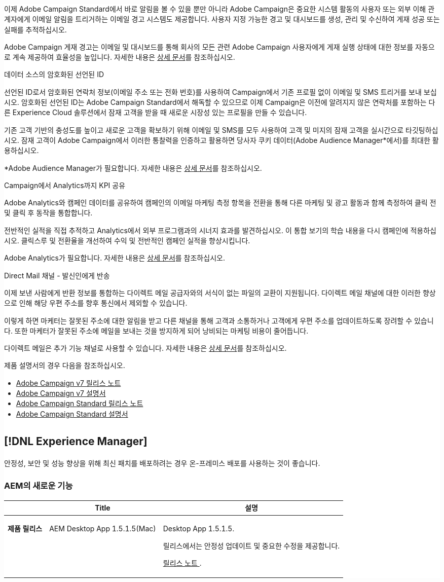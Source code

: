    <td colname="col2"> <p>이제 Adobe Campaign Standard에서 바로 알림을 볼 수 있을 뿐만 아니라 Adobe Campaign은 중요한 시스템 활동의 사용자 또는 외부 이해 관계자에게 이메일 알림을 트리거하는 이메일 경고 시스템도 제공합니다. 사용자 지정 가능한 경고 및 대시보드를 생성, 관리 및 수신하여 게재 성공 또는 실패를 추적하십시오. </p> <p> Adobe Campaign 게재 경고는 이메일 및 대시보드를 통해 회사의 모든 관련 Adobe Campaign 사용자에게 게재 실행 상태에 대한 정보를 자동으로 계속 제공하여 효율성을 높입니다. 자세한 내용은 <a href="https://docs.campaign.adobe.com/doc/standard/en/SEN_Sending_and_tracking_messages_Monitoring_a_delivery.html#Delivery_alerting" format="html" scope="external">상세 문서</a>를 참조하십시오. </p> </td> 
  </tr> 
  <tr> 
   <td colname="col1"> <p> 데이터 소스의 암호화된 선언된 ID </p> </td> 
   <td colname="col2"> <p>선언된 ID로서 암호화된 연락처 정보(이메일 주소 또는 전화 번호)를 사용하여 Campaign에서 기존 프로필 없이 이메일 및 SMS 트리거를 보내 보십시오. 암호화된 선언된 ID는 Adobe Campaign Standard에서 해독할 수 있으므로 이제 Campaign은 이전에 알려지지 않은 연락처를 포함하는 다른 Experience Cloud 솔루션에서 잠재 고객을 받을 때 새로운 시장성 있는 프로필을 만들 수 있습니다. </p> <p>기존 고객 기반의 충성도를 높이고 새로운 고객을 확보하기 위해 이메일 및 SMS를 모두 사용하여 고객 및 미지의 잠재 고객을 실시간으로 타깃팅하십시오. 잠재 고객이 Adobe Campaign에서 이러한 통찰력을 인증하고 활용하면 당사자 쿠키 데이터(Adobe Audience Manager*에서)를 최대한 활용하십시오. </p> <p> *Adobe Audience Manager가 필요합니다. 자세한 내용은 <a href="https://docs.campaign.adobe.com/doc/standard/en/ITG_People_core_service_integration_About_People_core_service_Integration.html" format="html" scope="external">상세 문서</a>를 참조하십시오. </p> </td> 
  </tr> 
  <tr> 
   <td colname="col1"> <p> Campaign에서 Analytics까지 KPI 공유 </p> </td> 
   <td colname="col2"> <p> Adobe Analytics와 캠페인 데이터를 공유하여 캠페인의 이메일 마케팅 측정 항목을 전환을 통해 다른 마케팅 및 광고 활동과 함께 측정하여 클릭 전 및 클릭 후 동작을 통합합니다. </p> <p> 전반적인 실적을 직접 추적하고 Analytics에서 외부 프로그램과의 시너지 효과를 발견하십시오. 이 통합 보기의 학습 내용을 다시 캠페인에 적용하십시오. 클릭스루 및 전환율을 개선하여 수익 및 전반적인 캠페인 실적을 향상시킵니다. </p> <p> Adobe Analytics가 필요합니다. 자세한 내용은 <a href="https://docs.campaign.adobe.com/doc/standard/en/ITG_Adobe_Analytics_integration_About_Adobe_Analytics_integration.html" format="html" scope="external">상세 문서</a>를 참조하십시오. </p> </td> 
  </tr> 
  <tr> 
   <td colname="col1"> <p> Direct Mail 채널 - 발신인에게 반송 </p> </td> 
   <td colname="col2"> <p> 이제 보낸 사람에게 반환 정보를 통합하는 다이렉트 메일 공급자와의 서식이 없는 파일의 교환이 지원됩니다. 다이렉트 메일 채널에 대한 이러한 향상으로 인해 해당 우편 주소를 향후 통신에서 제외할 수 있습니다. </p> <p> 이렇게 하면 마케터는 잘못된 주소에 대한 알림을 받고 다른 채널을 통해 고객과 소통하거나 고객에게 우편 주소를 업데이트하도록 장려할 수 있습니다. 또한 마케터가 잘못된 주소에 메일을 보내는 것을 방지하게 되어 낭비되는 마케팅 비용이 줄어듭니다. </p> <p> 다이렉트 메일은 추가 기능 채널로 사용할 수 있습니다. 자세한 내용은 <a href="https://docs.campaign.adobe.com/doc/standard/en/CHA_Direct_mail_Return_to_sender.html" format="html" scope="external">상세 문서</a>를 참조하십시오. </p> </td> 
  </tr> 
 </tbody> 
</table>

제품 설명서의 경우 다음을 참조하십시오.

* [Adobe Campaign v7 릴리스 노트](https://docs.campaign.adobe.com/doc/AC/en/RN.html)
* [Adobe Campaign v7 설명서](https://docs.campaign.adobe.com/doc/AC/en/browseAC.html)
* [Adobe Campaign Standard 릴리스 노트](https://docs.campaign.adobe.com/doc/standard/en/RN.html)
* [Adobe Campaign Standard 설명서](https://docs.campaign.adobe.com/doc/standard/en/home.html)

## [!DNL Experience Manager]

안정성, 보안 및 성능 향상을 위해 최신 패치를 배포하려는 경우 온-프레미스 배포를 사용하는 것이 좋습니다.

### AEM의 새로운 기능

<table id="table_536113431FD540D18F1CD8FDBD06FDAC"> 
 <thead> 
  <tr> 
   <th colname="col1" class="entry"></th> 
   <th colname="col2" class="entry"> Title </th> 
   <th colname="col3" class="entry"> 설명 </th> 
  </tr> 
 </thead>
 <tbody> 
  <tr> 
   <td colname="col1"> <p> <b>제품 릴리스</b> </p> </td> 
   <td colname="col2"> <p>AEM Desktop App 1.5.1.5(Mac) </p> </td> 
   <td colname="col3"> <p> Desktop App 1.5.1.5. </p> <p> 릴리스에서는 안정성 업데이트 및 중요한 수정을 제공합니다. </p> <p> <a href="https://docs.adobe.com/docs/en/aem/6-3/release-notes/desktop-app-release-notes.html" format="https" scope="external"> 릴리스 노트 </a>. </p> </td> 